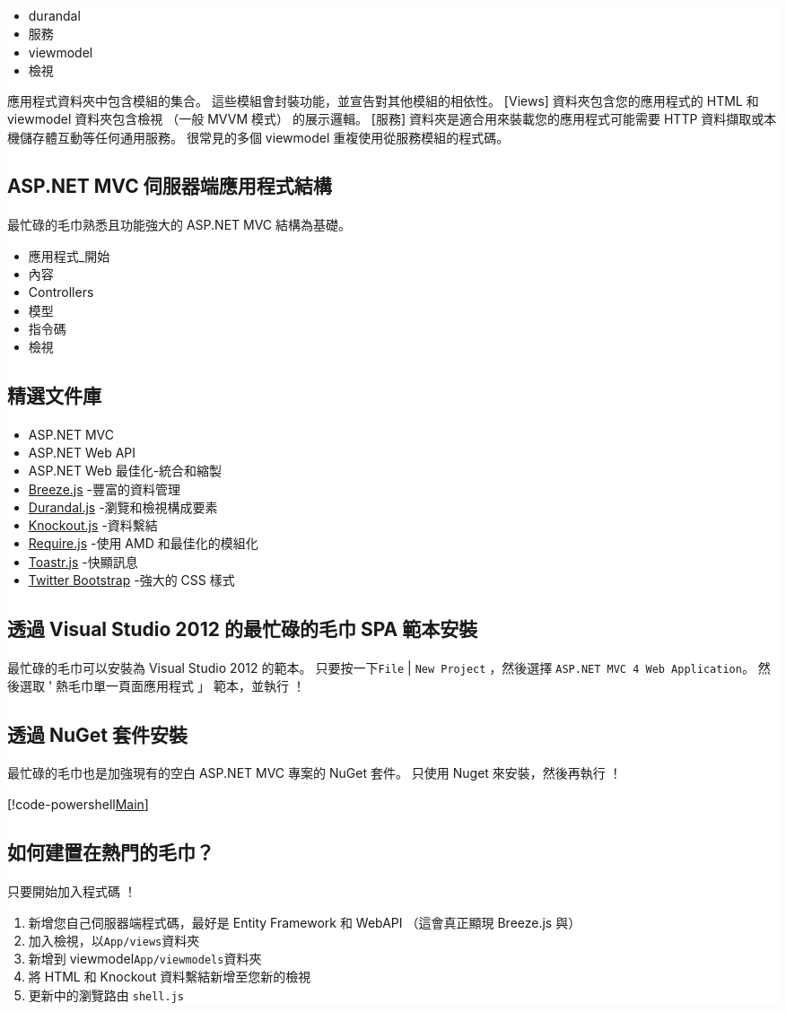 - durandal
- 服務
- viewmodel
- 檢視

應用程式資料夾中包含模組的集合。 這些模組會封裝功能，並宣告對其他模組的相依性。 [Views] 資料夾包含您的應用程式的 HTML 和 viewmodel 資料夾包含檢視 （一般 MVVM 模式） 的展示邏輯。 [服務] 資料夾是適合用來裝載您的應用程式可能需要 HTTP 資料擷取或本機儲存體互動等任何通用服務。 很常見的多個 viewmodel 重複使用從服務模組的程式碼。

## <a name="aspnet-mvc-server-side-application-structure"></a>ASP.NET MVC 伺服器端應用程式結構

最忙碌的毛巾熟悉且功能強大的 ASP.NET MVC 結構為基礎。

- 應用程式\_開始
- 內容
- Controllers
- 模型
- 指令碼
- 檢視

## <a name="featured-libraries"></a>精選文件庫

- ASP.NET MVC
- ASP.NET Web API
- ASP.NET Web 最佳化-統合和縮製
- [Breeze.js](http://Breezejs.com) -豐富的資料管理
- [Durandal.js](http://Durandaljs.com) -瀏覽和檢視構成要素
- [Knockout.js](http://Knockoutjs.com) -資料繫結
- [Require.js](http://requirejs.org) -使用 AMD 和最佳化的模組化
- [Toastr.js](http://jpapa.me/c7toastr) -快顯訊息
- [Twitter Bootstrap](http://twitter.github.com/bootstrap/) -強大的 CSS 樣式

## <a name="installing-via-the-visual-studio-2012-hot-towel-spa-template"></a>透過 Visual Studio 2012 的最忙碌的毛巾 SPA 範本安裝

最忙碌的毛巾可以安裝為 Visual Studio 2012 的範本。 只要按一下`File`  |  `New Project` ，然後選擇  `ASP.NET MVC 4 Web Application`。 然後選取 ' 熱毛巾單一頁面應用程式 」 範本，並執行 ！

## <a name="installing-via-the-nuget-package"></a>透過 NuGet 套件安裝

最忙碌的毛巾也是加強現有的空白 ASP.NET MVC 專案的 NuGet 套件。 只使用 Nuget 來安裝，然後再執行 ！

[!code-powershell[Main](hottowel-template/samples/sample1.ps1)]

## <a name="how-do-i-build-on-hot-towel"></a>如何建置在熱門的毛巾？

只要開始加入程式碼 ！

1. 新增您自己伺服器端程式碼，最好是 Entity Framework 和 WebAPI （這會真正顯現 Breeze.js 與）
2. 加入檢視，以`App/views`資料夾
3. 新增到 viewmodel`App/viewmodels`資料夾
4. 將 HTML 和 Knockout 資料繫結新增至您新的檢視
5. 更新中的瀏覽路由 `shell.js`
